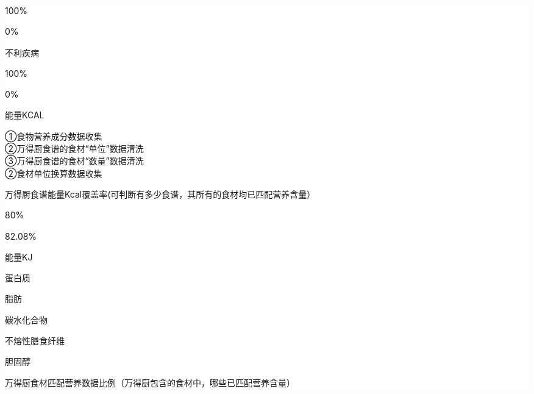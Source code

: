 100%

0%

  

不利疾病

  

100%

0%

  

能量KCAL

  

①食物营养成分数据收集  
②万得厨食谱的食材“单位”数据清洗  
③万得厨食谱的食材“数量”数据清洗  
②食材单位换算数据收集

万得厨食谱能量Kcal覆盖率(可判断有多少食谱，其所有的食材均已匹配营养含量）

80%  
  
  
  
  
  

82.08%

  

能量KJ

  

  

蛋白质

  

  

脂肪

  

  

碳水化合物

  

  

不熔性膳食纤维

  

  

胆固醇

  

万得厨食材匹配营养数据比例（万得厨包含的食材中，哪些已匹配营养含量）

  
